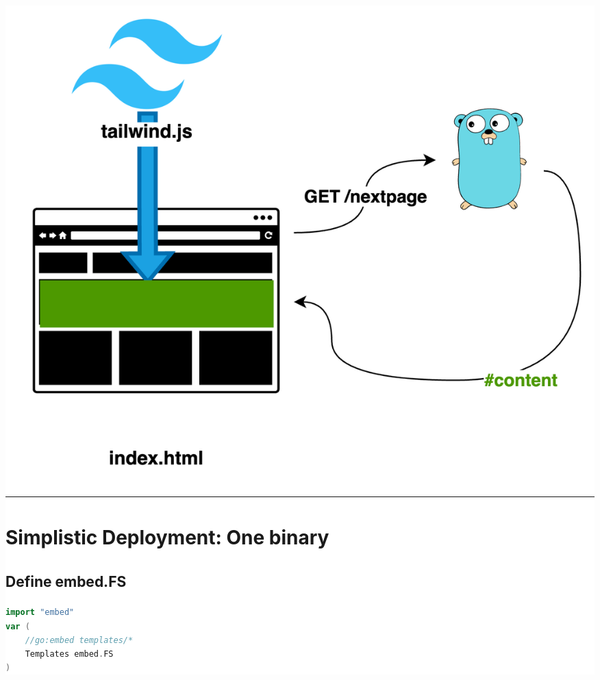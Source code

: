 ![ bg fit ](img/htmx.png)



---

# Simplistic Deployment: One binary

## Define embed.FS
```go
import "embed"
var (
	//go:embed templates/*
	Templates embed.FS
)
```
